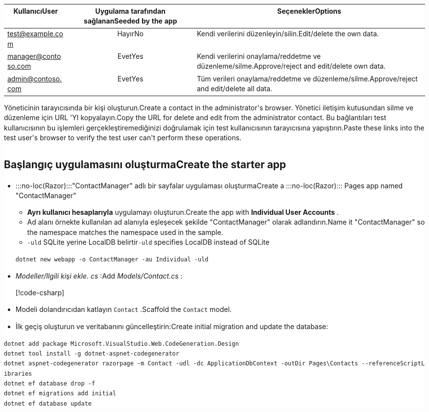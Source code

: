 | <span data-ttu-id="ed5d5-287">Kullanıcı</span><span class="sxs-lookup"><span data-stu-id="ed5d5-287">User</span></span>                | <span data-ttu-id="ed5d5-288">Uygulama tarafından sağlanan</span><span class="sxs-lookup"><span data-stu-id="ed5d5-288">Seeded by the app</span></span> | <span data-ttu-id="ed5d5-289">Seçenekler</span><span class="sxs-lookup"><span data-stu-id="ed5d5-289">Options</span></span>                                  |
| ------------------- | :---------------: | ---------------------------------------- |
| test@example.com    | <span data-ttu-id="ed5d5-290">Hayır</span><span class="sxs-lookup"><span data-stu-id="ed5d5-290">No</span></span>                | <span data-ttu-id="ed5d5-291">Kendi verilerini düzenleyin/silin.</span><span class="sxs-lookup"><span data-stu-id="ed5d5-291">Edit/delete the own data.</span></span>                |
| manager@contoso.com | <span data-ttu-id="ed5d5-292">Evet</span><span class="sxs-lookup"><span data-stu-id="ed5d5-292">Yes</span></span>               | <span data-ttu-id="ed5d5-293">Kendi verilerini onaylama/reddetme ve düzenleme/silme.</span><span class="sxs-lookup"><span data-stu-id="ed5d5-293">Approve/reject and edit/delete own data.</span></span> |
| admin@contoso.com   | <span data-ttu-id="ed5d5-294">Evet</span><span class="sxs-lookup"><span data-stu-id="ed5d5-294">Yes</span></span>               | <span data-ttu-id="ed5d5-295">Tüm verileri onaylama/reddetme ve düzenleme/silme.</span><span class="sxs-lookup"><span data-stu-id="ed5d5-295">Approve/reject and edit/delete all data.</span></span> |

<span data-ttu-id="ed5d5-296">Yöneticinin tarayıcısında bir kişi oluşturun.</span><span class="sxs-lookup"><span data-stu-id="ed5d5-296">Create a contact in the administrator's browser.</span></span> <span data-ttu-id="ed5d5-297">Yönetici iletişim kutusundan silme ve düzenleme için URL 'YI kopyalayın.</span><span class="sxs-lookup"><span data-stu-id="ed5d5-297">Copy the URL for delete and edit from the administrator contact.</span></span> <span data-ttu-id="ed5d5-298">Bu bağlantıları test kullanıcısının bu işlemleri gerçekleştiremediğinizi doğrulamak için test kullanıcısının tarayıcısına yapıştırın.</span><span class="sxs-lookup"><span data-stu-id="ed5d5-298">Paste these links into the test user's browser to verify the test user can't perform these operations.</span></span>

## <a name="create-the-starter-app"></a><span data-ttu-id="ed5d5-299">Başlangıç uygulamasını oluşturma</span><span class="sxs-lookup"><span data-stu-id="ed5d5-299">Create the starter app</span></span>

* <span data-ttu-id="ed5d5-300">:::no-loc(Razor):::"ContactManager" adlı bir sayfalar uygulaması oluşturma</span><span class="sxs-lookup"><span data-stu-id="ed5d5-300">Create a :::no-loc(Razor)::: Pages app named "ContactManager"</span></span>
  * <span data-ttu-id="ed5d5-301">**Ayrı kullanıcı hesaplarıyla** uygulamayı oluşturun.</span><span class="sxs-lookup"><span data-stu-id="ed5d5-301">Create the app with **Individual User Accounts** .</span></span>
  * <span data-ttu-id="ed5d5-302">Ad alanı örnekte kullanılan ad alanıyla eşleşecek şekilde "ContactManager" olarak adlandırın.</span><span class="sxs-lookup"><span data-stu-id="ed5d5-302">Name it "ContactManager" so the namespace matches the namespace used in the sample.</span></span>
  * <span data-ttu-id="ed5d5-303">`-uld` SQLite yerine LocalDB belirtir</span><span class="sxs-lookup"><span data-stu-id="ed5d5-303">`-uld` specifies LocalDB instead of SQLite</span></span>

  ```dotnetcli
  dotnet new webapp -o ContactManager -au Individual -uld
  ```

* <span data-ttu-id="ed5d5-304">*Modeller/Ilgili kişi ekle. cs* :</span><span class="sxs-lookup"><span data-stu-id="ed5d5-304">Add *Models/Contact.cs* :</span></span>

  [!code-csharp[](secure-data/samples/starter2.1/Models/Contact.cs?name=snippet1)]

* <span data-ttu-id="ed5d5-305">Modeli dolandırıcıdan katlayın `Contact` .</span><span class="sxs-lookup"><span data-stu-id="ed5d5-305">Scaffold the `Contact` model.</span></span>
* <span data-ttu-id="ed5d5-306">İlk geçiş oluşturun ve veritabanını güncelleştirin:</span><span class="sxs-lookup"><span data-stu-id="ed5d5-306">Create initial migration and update the database:</span></span>

```dotnetcli
dotnet add package Microsoft.VisualStudio.Web.CodeGeneration.Design
dotnet tool install -g dotnet-aspnet-codegenerator
dotnet aspnet-codegenerator razorpage -m Contact -udl -dc ApplicationDbContext -outDir Pages\Contacts --referenceScriptLibraries
dotnet ef database drop -f
dotnet ef migrations add initial
dotnet ef database update
```
